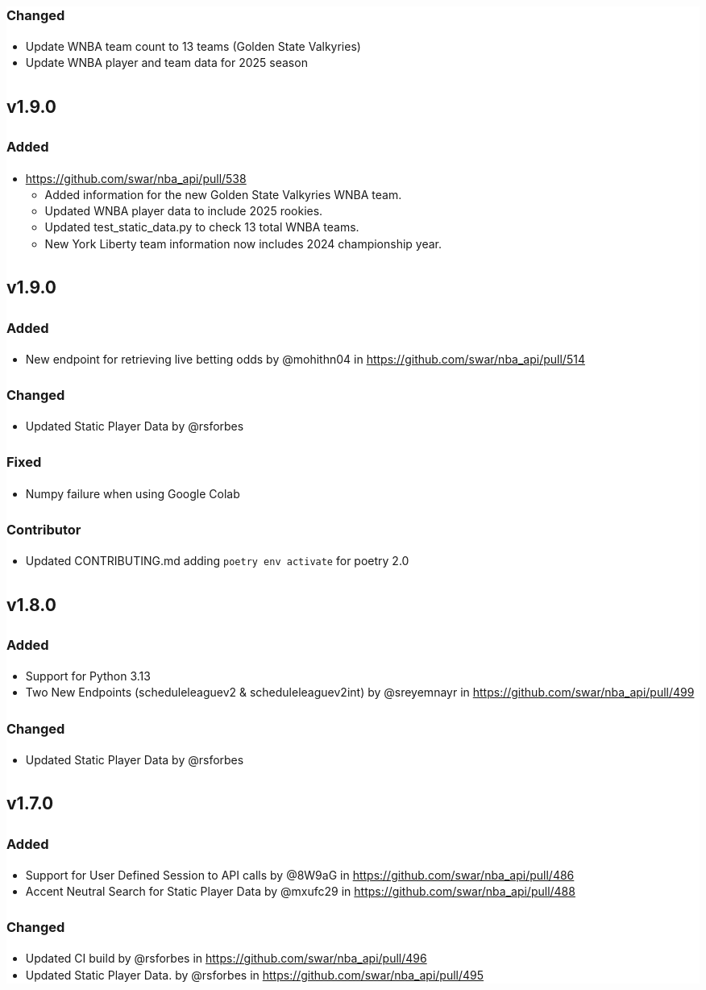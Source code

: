 ### Changed
* Update WNBA team count to 13 teams (Golden State Valkyries)
* Update WNBA player and team data for 2025 season

## v1.9.0
### Added
* https://github.com/swar/nba_api/pull/538
  * Added information for the new Golden State Valkyries WNBA team.
  * Updated WNBA player data to include 2025 rookies.
  * Updated test_static_data.py to check 13 total WNBA teams.
  * New York Liberty team information now includes 2024 championship year.

## v1.9.0
### Added
* New endpoint for retrieving live betting odds by @mohithn04 in https://github.com/swar/nba_api/pull/514

### Changed
* Updated Static Player Data by @rsforbes

### Fixed
* Numpy failure when using Google Colab

### Contributor
* Updated CONTRIBUTING.md adding `poetry env activate` for poetry 2.0

## v1.8.0
### Added
* Support for Python 3.13
* Two New Endpoints (scheduleleaguev2 & scheduleleaguev2int) by @sreyemnayr in https://github.com/swar/nba_api/pull/499

### Changed
* Updated Static Player Data by @rsforbes

## v1.7.0
### Added
* Support for User Defined Session to API calls by @8W9aG in https://github.com/swar/nba_api/pull/486
* Accent Neutral Search for Static Player Data by @mxufc29 in https://github.com/swar/nba_api/pull/488

### Changed
* Updated CI build by @rsforbes in https://github.com/swar/nba_api/pull/496
* Updated Static Player Data. by @rsforbes in https://github.com/swar/nba_api/pull/495
